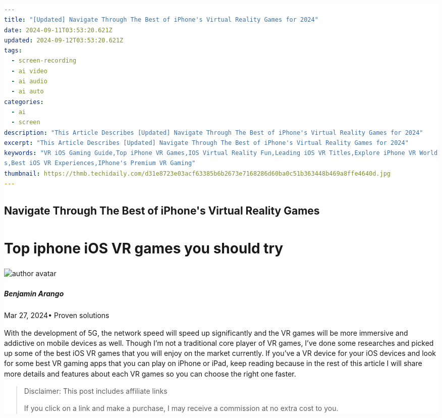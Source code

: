 ```yaml
---
title: "[Updated] Navigate Through The Best of iPhone's Virtual Reality Games for 2024"
date: 2024-09-11T03:53:20.621Z
updated: 2024-09-12T03:53:20.621Z
tags: 
  - screen-recording
  - ai video
  - ai audio
  - ai auto
categories: 
  - ai
  - screen
description: "This Article Describes [Updated] Navigate Through The Best of iPhone's Virtual Reality Games for 2024"
excerpt: "This Article Describes [Updated] Navigate Through The Best of iPhone's Virtual Reality Games for 2024"
keywords: "VR iOS Gaming Guide,Top iPhone VR Games,IOS Virtual Reality Fun,Leading iOS VR Titles,Explore iPhone VR Worlds,Best iOS VR Experiences,IPhone's Premium VR Gaming"
thumbnail: https://thmb.techidaily.com/d31e8723e03acf63385b6b2673e7168286d60ba0c51b363448b469a8ffe4640d.jpg
---
```


## Navigate Through The Best of iPhone's Virtual Reality Games

# Top iphone iOS VR games you should try

![author avatar](https://images.wondershare.com/filmora/article-images/benjamin-arango-author.jpg)

##### Benjamin Arango

 Mar 27, 2024• Proven solutions

With the development of 5G, the network speed will speed up significantly and the VR games will be more immersive and addictive on mobile devices as well. Though I’m not a traditional core player of VR games, I’ve done some researches and picked up some of the best iOS VR games that you will enjoy on the market currently. If you’ve a VR device for your iOS devices and look for some best VR gaming apps that you can play on iPhone or iPad, keep reading because in the rest of this article I will share more details and features about each VR games so you can choose the right one faster.


>  Disclaimer: This post includes affiliate links
>
>  If you click on a link and make a purchase, I may receive a commission at no extra cost to you.
>






